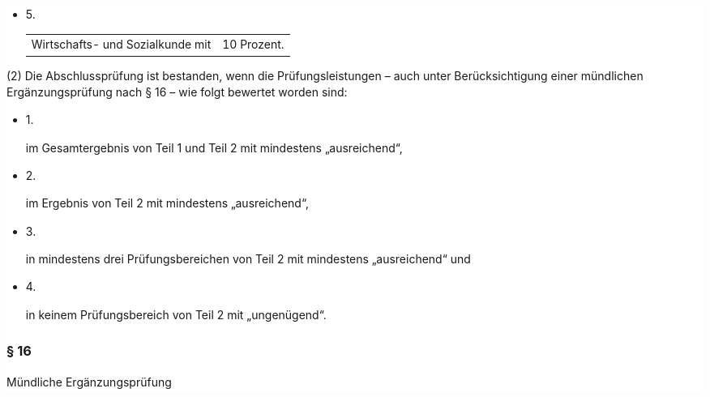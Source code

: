   - 5\.
    
    <div>
    
    |                                  |             |
    | :------------------------------- | ----------: |
    | Wirtschafts- und Sozialkunde mit | 10 Prozent. |
    

    </div>

</div>

<div class="jurAbsatz">

(2) Die Abschlussprüfung ist bestanden, wenn die Prüfungsleistungen –
auch unter Berücksichtigung einer mündlichen Ergänzungsprüfung nach § 16
– wie folgt bewertet worden sind:

  - 1\.
    
    <div>
    
    im Gesamtergebnis von Teil 1 und Teil 2 mit mindestens
    „ausreichend“,
    
    </div>

  - 2\.
    
    <div>
    
    im Ergebnis von Teil 2 mit mindestens „ausreichend“,
    
    </div>

  - 3\.
    
    <div>
    
    in mindestens drei Prüfungsbereichen von Teil 2 mit mindestens
    „ausreichend“ und
    
    </div>

  - 4\.
    
    <div>
    
    in keinem Prüfungsbereich von Teil 2 mit „ungenügend“.
    
    </div>

</div>

</div>

</div>

</div>

<span id="BJNR012100020BJNE001800000.html"></span>

### § 16  
Mündliche Ergänzungsprüfung
